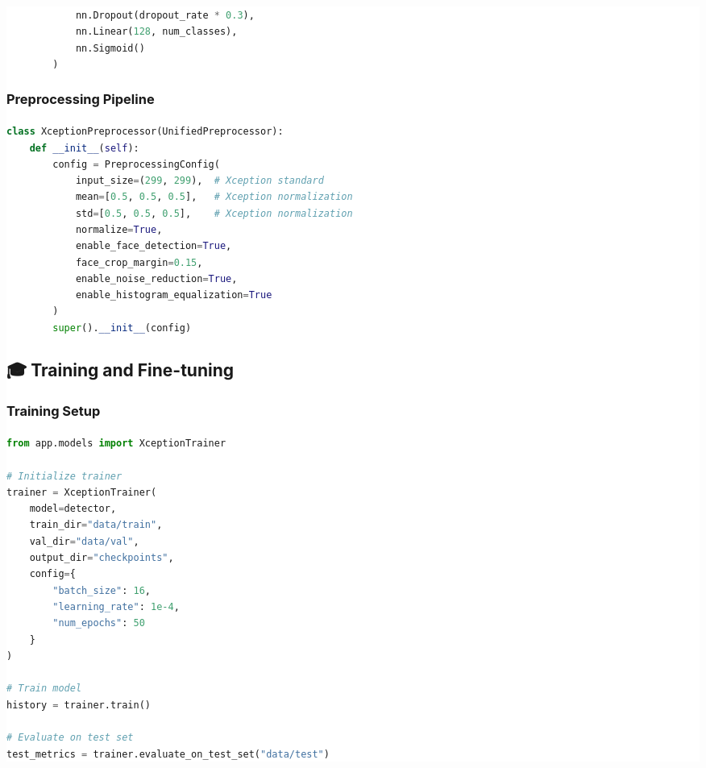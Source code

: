 ```python
            nn.Dropout(dropout_rate * 0.3),
            nn.Linear(128, num_classes),
            nn.Sigmoid()
        )
```

### Preprocessing Pipeline

```python
class XceptionPreprocessor(UnifiedPreprocessor):
    def __init__(self):
        config = PreprocessingConfig(
            input_size=(299, 299),  # Xception standard
            mean=[0.5, 0.5, 0.5],   # Xception normalization
            std=[0.5, 0.5, 0.5],    # Xception normalization
            normalize=True,
            enable_face_detection=True,
            face_crop_margin=0.15,
            enable_noise_reduction=True,
            enable_histogram_equalization=True
        )
        super().__init__(config)
```

## 🎓 Training and Fine-tuning

### Training Setup

```python
from app.models import XceptionTrainer

# Initialize trainer
trainer = XceptionTrainer(
    model=detector,
    train_dir="data/train",
    val_dir="data/val",
    output_dir="checkpoints",
    config={
        "batch_size": 16,
        "learning_rate": 1e-4,
        "num_epochs": 50
    }
)

# Train model
history = trainer.train()

# Evaluate on test set
test_metrics = trainer.evaluate_on_test_set("data/test")
```
